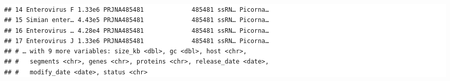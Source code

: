     ## 14 Enterovirus F 1.33e6 PRJNA485481             485481 ssRN… Picorna…
    ## 15 Simian enter… 4.43e5 PRJNA485481             485481 ssRN… Picorna…
    ## 16 Enterovirus … 4.28e4 PRJNA485481             485481 ssRN… Picorna…
    ## 17 Enterovirus J 1.33e6 PRJNA485481             485481 ssRN… Picorna…
    ## # … with 9 more variables: size_kb <dbl>, gc <dbl>, host <chr>,
    ## #   segments <chr>, genes <chr>, proteins <chr>, release_date <date>,
    ## #   modify_date <date>, status <chr>
